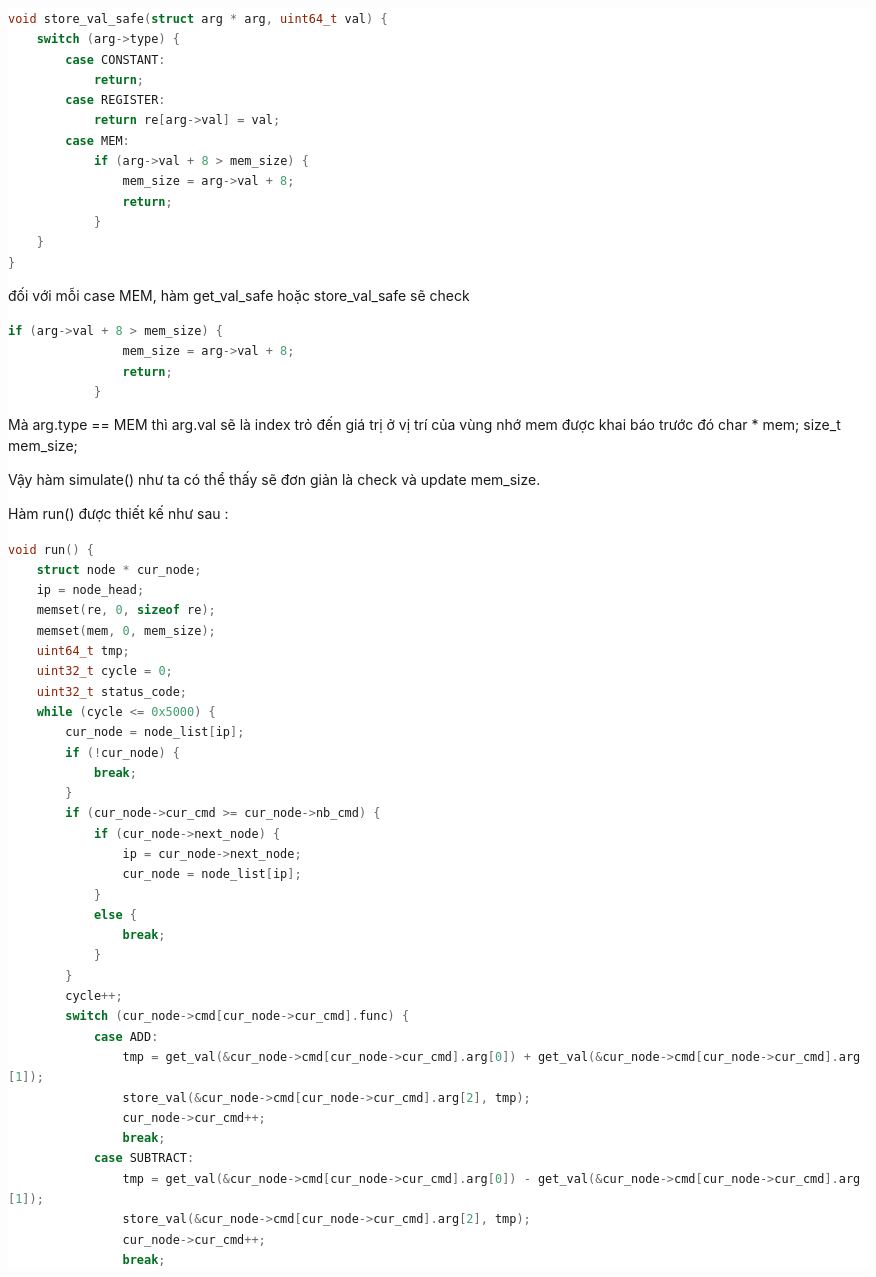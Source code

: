 ```C
void store_val_safe(struct arg * arg, uint64_t val) {
    switch (arg->type) {
        case CONSTANT:
            return;
        case REGISTER:
            return re[arg->val] = val;
        case MEM:
            if (arg->val + 8 > mem_size) {
                mem_size = arg->val + 8;
                return;
            }
    }
}
```
đối với mỗi case MEM, hàm get_val_safe hoặc store_val_safe sẽ check
```C
if (arg->val + 8 > mem_size) {
                mem_size = arg->val + 8;
                return;
            }
```
Mà arg.type == MEM thì arg.val sẽ là index trỏ đến giá trị ở vị trí của vùng nhớ mem được khai báo trước đó char * mem; size_t mem_size;

Vậy hàm simulate()  như ta có thể thấy sẽ đơn giản là check và update mem_size. 

Hàm run() được thiết kế như sau :
```C
void run() {
    struct node * cur_node;
    ip = node_head;
    memset(re, 0, sizeof re);
    memset(mem, 0, mem_size);
    uint64_t tmp;
    uint32_t cycle = 0;
    uint32_t status_code;
    while (cycle <= 0x5000) {
        cur_node = node_list[ip];
        if (!cur_node) {
            break;
        }
        if (cur_node->cur_cmd >= cur_node->nb_cmd) {
            if (cur_node->next_node) {
                ip = cur_node->next_node;
                cur_node = node_list[ip];
            }
            else {
                break;
            }
        }
        cycle++;
        switch (cur_node->cmd[cur_node->cur_cmd].func) {
            case ADD:
                tmp = get_val(&cur_node->cmd[cur_node->cur_cmd].arg[0]) + get_val(&cur_node->cmd[cur_node->cur_cmd].arg[1]);
                store_val(&cur_node->cmd[cur_node->cur_cmd].arg[2], tmp);
                cur_node->cur_cmd++;
                break;
            case SUBTRACT:
                tmp = get_val(&cur_node->cmd[cur_node->cur_cmd].arg[0]) - get_val(&cur_node->cmd[cur_node->cur_cmd].arg[1]);
                store_val(&cur_node->cmd[cur_node->cur_cmd].arg[2], tmp);
                cur_node->cur_cmd++;
                break;
```